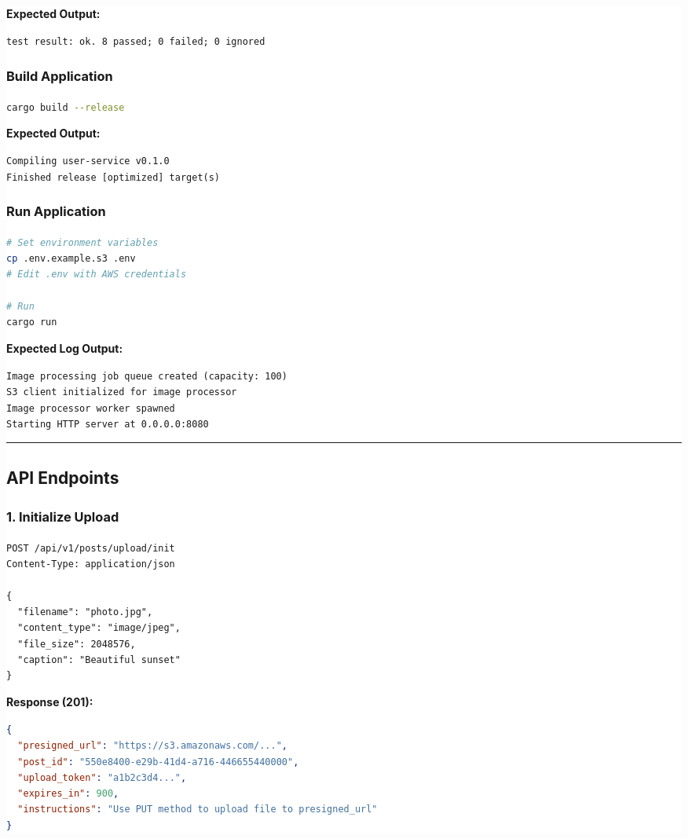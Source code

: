 **Expected Output:**
```
test result: ok. 8 passed; 0 failed; 0 ignored
```

### Build Application
```bash
cargo build --release
```

**Expected Output:**
```
Compiling user-service v0.1.0
Finished release [optimized] target(s)
```

### Run Application
```bash
# Set environment variables
cp .env.example.s3 .env
# Edit .env with AWS credentials

# Run
cargo run
```

**Expected Log Output:**
```
Image processing job queue created (capacity: 100)
S3 client initialized for image processor
Image processor worker spawned
Starting HTTP server at 0.0.0.0:8080
```

---

## API Endpoints

### 1. Initialize Upload
```http
POST /api/v1/posts/upload/init
Content-Type: application/json

{
  "filename": "photo.jpg",
  "content_type": "image/jpeg",
  "file_size": 2048576,
  "caption": "Beautiful sunset"
}
```

**Response (201):**
```json
{
  "presigned_url": "https://s3.amazonaws.com/...",
  "post_id": "550e8400-e29b-41d4-a716-446655440000",
  "upload_token": "a1b2c3d4...",
  "expires_in": 900,
  "instructions": "Use PUT method to upload file to presigned_url"
}
```
